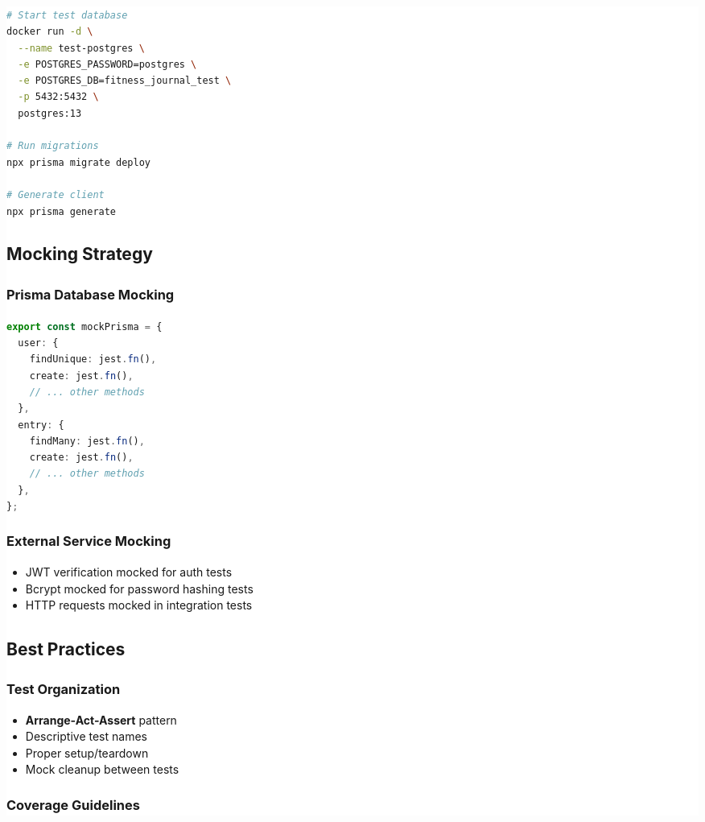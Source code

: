 ```bash
# Start test database
docker run -d \
  --name test-postgres \
  -e POSTGRES_PASSWORD=postgres \
  -e POSTGRES_DB=fitness_journal_test \
  -p 5432:5432 \
  postgres:13

# Run migrations
npx prisma migrate deploy

# Generate client
npx prisma generate
```

## Mocking Strategy

### Prisma Database Mocking

```typescript
export const mockPrisma = {
  user: {
    findUnique: jest.fn(),
    create: jest.fn(),
    // ... other methods
  },
  entry: {
    findMany: jest.fn(),
    create: jest.fn(),
    // ... other methods
  },
};
```

### External Service Mocking

- JWT verification mocked for auth tests
- Bcrypt mocked for password hashing tests
- HTTP requests mocked in integration tests

## Best Practices

### Test Organization

- **Arrange-Act-Assert** pattern
- Descriptive test names
- Proper setup/teardown
- Mock cleanup between tests

### Coverage Guidelines
